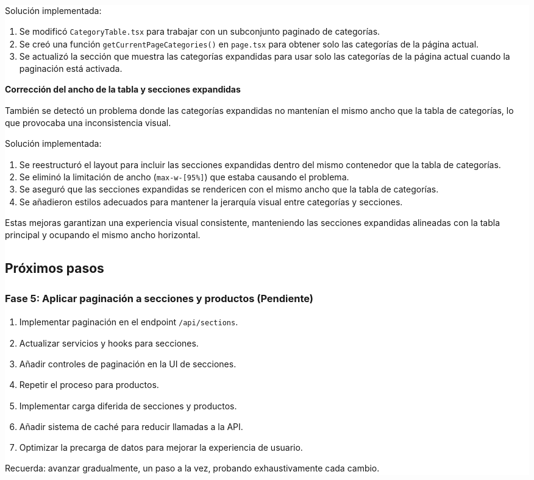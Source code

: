 Solución implementada:
1. Se modificó `CategoryTable.tsx` para trabajar con un subconjunto paginado de categorías.
2. Se creó una función `getCurrentPageCategories()` en `page.tsx` para obtener solo las categorías de la página actual.
3. Se actualizó la sección que muestra las categorías expandidas para usar solo las categorías de la página actual cuando la paginación está activada.

**Corrección del ancho de la tabla y secciones expandidas**

También se detectó un problema donde las categorías expandidas no mantenían el mismo ancho que la tabla de categorías, lo que provocaba una inconsistencia visual.

Solución implementada:
1. Se reestructuró el layout para incluir las secciones expandidas dentro del mismo contenedor que la tabla de categorías.
2. Se eliminó la limitación de ancho (`max-w-[95%]`) que estaba causando el problema.
3. Se aseguró que las secciones expandidas se rendericen con el mismo ancho que la tabla de categorías.
4. Se añadieron estilos adecuados para mantener la jerarquía visual entre categorías y secciones.

Estas mejoras garantizan una experiencia visual consistente, manteniendo las secciones expandidas alineadas con la tabla principal y ocupando el mismo ancho horizontal.

## Próximos pasos

### Fase 5: Aplicar paginación a secciones y productos (Pendiente)

1. Implementar paginación en el endpoint `/api/sections`.
2. Actualizar servicios y hooks para secciones.
3. Añadir controles de paginación en la UI de secciones.
4. Repetir el proceso para productos.

2. Implementar carga diferida de secciones y productos.
3. Añadir sistema de caché para reducir llamadas a la API.
4. Optimizar la precarga de datos para mejorar la experiencia de usuario.

Recuerda: avanzar gradualmente, un paso a la vez, probando exhaustivamente cada cambio. 
